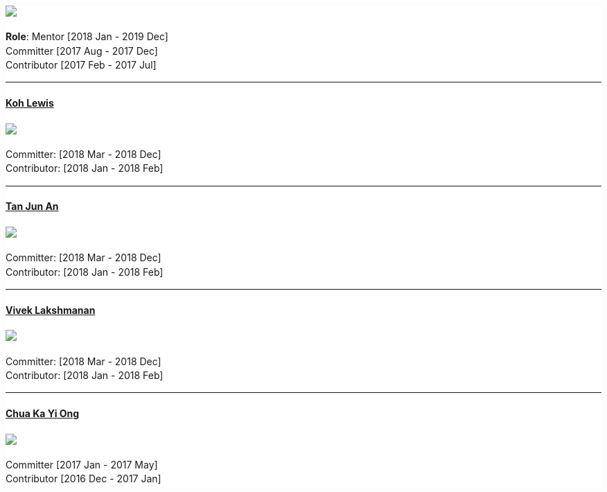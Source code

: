 <img src="https://github.com/eugenepeh.png" width="100">

**Role**: Mentor [2018 Jan - 2019 Dec]<br>
Committer [2017 Aug - 2017 Dec]<br>
Contributor [2017 Feb - 2017 Jul]

-----------------------------------------------------------------------------------------------------

#### [Koh Lewis](https://github.com/issues?utf8=✓&q=repo%3Ase-edu%2Faddressbook-level1+repo%3Ase-edu%2Faddressbook-level2+repo%3Ase-edu%2Faddressbook-level3+repo%3Ase-edu%2Faddressbook-level4+involves%3ARinder5)

<img src="https://github.com/Rinder5.png" width="100">

Committer: [2018 Mar - 2018 Dec]<br>
Contributor: [2018 Jan - 2018 Feb]

-----------------------------------------------------------------------------------------------------

#### [Tan Jun An](https://github.com/issues?utf8=✓&q=repo%3Ase-edu%2Faddressbook-level1+repo%3Ase-edu%2Faddressbook-level2+repo%3Ase-edu%2Faddressbook-level3+repo%3Ase-edu%2Faddressbook-level4+involves%3Ayamidark)

<img src="https://github.com/yamidark.png" width="100">

Committer: [2018 Mar - 2018 Dec]<br>
Contributor: [2018 Jan - 2018 Feb]

-----------------------------------------------------------------------------------------------------

#### [Vivek Lakshmanan](https://github.com/issues?utf8=✓&q=repo%3Ase-edu%2Faddressbook-level1+repo%3Ase-edu%2Faddressbook-level2+repo%3Ase-edu%2Faddressbook-level3+repo%3Ase-edu%2Faddressbook-level4+involves%3Avivekscl)

<img src="https://github.com/vivekscl.png" width="100">

Committer: [2018 Mar - 2018 Dec]<br>
Contributor: [2018 Jan - 2018 Feb]

-----------------------------------------------------------------------------------------------------

#### [Chua Ka Yi Ong](https://github.com/issues?utf8=✓&q=repo%3Ase-edu%2Faddressbook-level1+repo%3Ase-edu%2Faddressbook-level2+repo%3Ase-edu%2Faddressbook-level3+repo%3Ase-edu%2Faddressbook-level4+involves%3Akychua)

<img src="images/KaYi.jpg" width="100">


Committer [2017 Jan - 2017 May]<br>
Contributor [2016 Dec - 2017 Jan]
